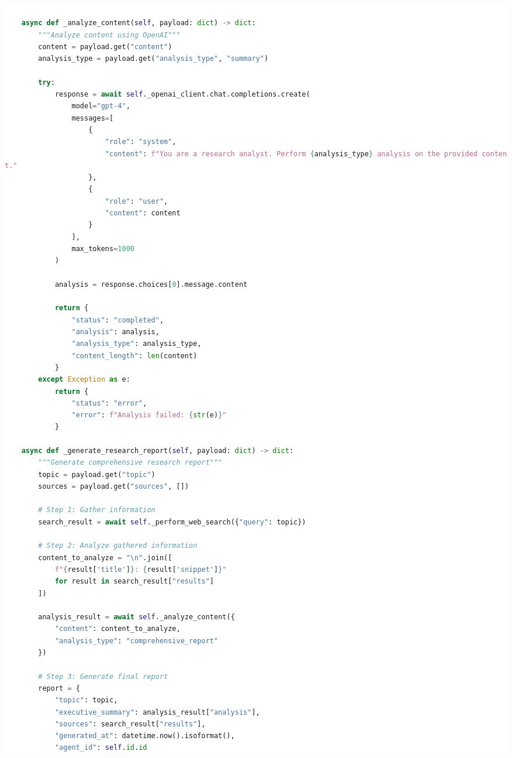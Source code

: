 ```python
    
    async def _analyze_content(self, payload: dict) -> dict:
        """Analyze content using OpenAI"""
        content = payload.get("content")
        analysis_type = payload.get("analysis_type", "summary")
        
        try:
            response = await self._openai_client.chat.completions.create(
                model="gpt-4",
                messages=[
                    {
                        "role": "system",
                        "content": f"You are a research analyst. Perform {analysis_type} analysis on the provided content."
                    },
                    {
                        "role": "user",
                        "content": content
                    }
                ],
                max_tokens=1000
            )
            
            analysis = response.choices[0].message.content
            
            return {
                "status": "completed",
                "analysis": analysis,
                "analysis_type": analysis_type,
                "content_length": len(content)
            }
        except Exception as e:
            return {
                "status": "error",
                "error": f"Analysis failed: {str(e)}"
            }
    
    async def _generate_research_report(self, payload: dict) -> dict:
        """Generate comprehensive research report"""
        topic = payload.get("topic")
        sources = payload.get("sources", [])
        
        # Step 1: Gather information
        search_result = await self._perform_web_search({"query": topic})
        
        # Step 2: Analyze gathered information
        content_to_analyze = "\n".join([
            f"{result['title']}: {result['snippet']}"
            for result in search_result["results"]
        ])
        
        analysis_result = await self._analyze_content({
            "content": content_to_analyze,
            "analysis_type": "comprehensive_report"
        })
        
        # Step 3: Generate final report
        report = {
            "topic": topic,
            "executive_summary": analysis_result["analysis"],
            "sources": search_result["results"],
            "generated_at": datetime.now().isoformat(),
            "agent_id": self.id.id
```